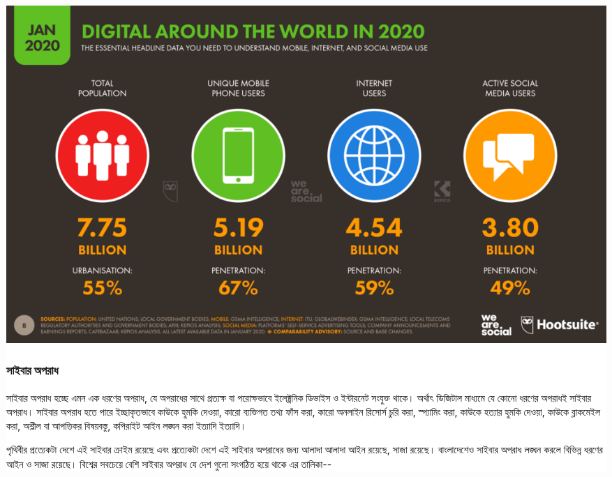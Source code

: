 ![](.gitbook/assets/global+digital+overview+january+2020+datareportal.png)

### সাইবার অপরাধ

সাইবার অপরাধ হচ্ছে এমন এক ধরণের অপরাধ, যে অপরাধের সাথে প্রত্যক্ষ বা পরোক্ষভাবে ইলেক্ট্রনিক ডিভাইস ও ইন্টারনেট সংযুক্ত থাকে। অর্থাৎ ডিজিটাল মাধ্যমে যে কোনো ধরণের অপরাধই সাইবার অপরাধ। সাইবার অপরাধ হতে পারে ইচ্ছাকৃতভাবে কাউকে হুমকি দেওয়া, কারো ব্যক্তিগত তথ্য ফাঁস করা, কারো অনলাইন রিসোর্স চুরি করা, স্প্যামিং করা, কাউকে হত্যার হুমকি দেওয়া, কাউকে ব্লাকমেইল করা, অশ্লীল বা আপত্তিকর বিষয়বস্তু, কপিরাইট আইন লঙ্ঘন করা ইত্যাদি ইত্যাদি। 

পৃথিবীর প্রত্যেকটা দেশে এই সাইবার ক্রাইম রয়েছে এবং প্রত্যেকটা দেশে এই সাইবার অপরাধের জন্য আলাদা আলাদা আইন রয়েছে, সাজা রয়েছে। বাংলাদেশেও সাইবার অপরাধ লঙ্ঘন করলে বিভিন্ন ধরণের আইন ও সাজা রয়েছে। বিশ্বের সবচেয়ে বেশি সাইবার অপরাধ যে দেশ গুলো সংগঠিত হয়ে থাকে এর তালিকা--
